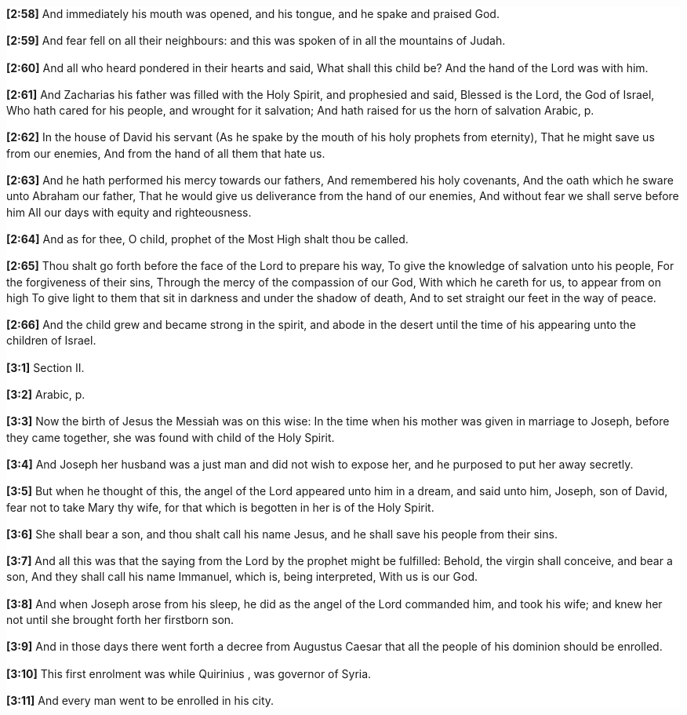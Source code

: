 **[2:58]** And immediately his mouth was opened, and his tongue, and he spake and  praised God.

**[2:59]** And fear fell on all their neighbours: and this was spoken of in all  the mountains of Judah.

**[2:60]** And all who heard pondered in their hearts and said, What shall this child be? And the hand of the Lord was with him.

**[2:61]** And Zacharias his father was filled with the Holy Spirit, and prophesied and said,   Blessed is the Lord, the God of Israel,  Who hath cared for his people, and wrought for it salvation;   And hath raised for us the horn of salvation  Arabic, p.

**[2:62]** In the house of David his servant   (As he spake by the mouth of his holy prophets from eternity),   That he might save us from our enemies,  And from the hand of all them that hate us.

**[2:63]** And he hath performed his mercy towards our fathers,  And remembered his holy covenants,   And the oath which he sware unto Abraham our father,   That he would give us deliverance from the hand of our enemies,  And without fear we shall serve before him   All our days with equity and righteousness.

**[2:64]** And as for thee, O child, prophet of the Most High shalt thou be called.

**[2:65]** Thou shalt go forth before the face of the Lord to prepare his way,   To give the knowledge of salvation unto his people,  For the forgiveness of their sins,   Through the mercy of the compassion of our God,  With which he careth for us, to appear from on high   To give light to them that sit in darkness and under the shadow of death,  And to set straight our feet in the way of peace.

**[2:66]** And the child grew and became strong in the spirit, and abode in the desert until the time of his appearing unto the children of Israel.

**[3:1]** Section II.

**[3:2]** Arabic, p.

**[3:3]** Now the birth of Jesus the Messiah was on this wise: In the time when his mother was given in marriage to Joseph, before they came together,  she was found with child of the Holy Spirit.

**[3:4]** And Joseph her husband was a just man and did not wish to expose her, and he purposed to put her away secretly.

**[3:5]** But when he thought of this, the angel of the Lord appeared unto him in a dream, and said unto him, Joseph, son of David, fear not to take Mary thy wife, for that  which is begotten in her is of the Holy Spirit.

**[3:6]** She shall bear a son, and thou shalt  call his name Jesus, and he shall save his people from their sins.

**[3:7]** And all this was that the saying from the Lord by the prophet might be fulfilled:   Behold, the virgin shall conceive, and bear a son,  And they shall call his name Immanuel,   which is, being interpreted, With us is our God.

**[3:8]** And when Joseph arose from his  sleep, he did as the angel of the Lord commanded him, and took his wife; and knew her not until she brought forth her firstborn son.

**[3:9]** And in those days there went forth a decree from Augustus Caesar that all the  people of his dominion should be enrolled.

**[3:10]** This first enrolment was while Quirinius ,  was governor of Syria.

**[3:11]** And every man went to be enrolled in his city.
